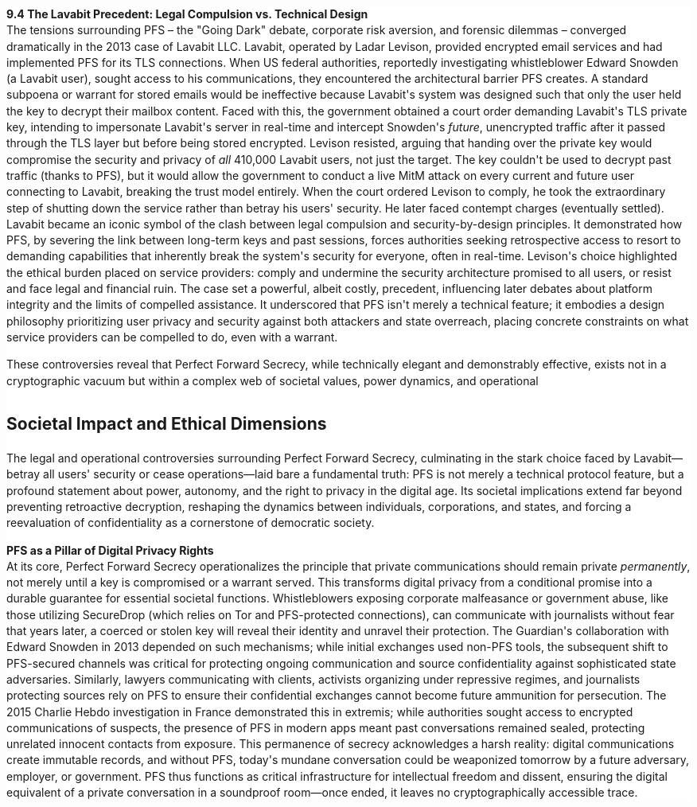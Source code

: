 **9.4 The Lavabit Precedent: Legal Compulsion vs. Technical Design**  
The tensions surrounding PFS – the "Going Dark" debate, corporate risk aversion, and forensic dilemmas – converged dramatically in the 2013 case of Lavabit LLC. Lavabit, operated by Ladar Levison, provided encrypted email services and had implemented PFS for its TLS connections. When US federal authorities, reportedly investigating whistleblower Edward Snowden (a Lavabit user), sought access to his communications, they encountered the architectural barrier PFS creates. A standard subpoena or warrant for stored emails would be ineffective because Lavabit's system was designed such that only the user held the key to decrypt their mailbox content. Faced with this, the government obtained a court order demanding Lavabit's TLS private key, intending to impersonate Lavabit's server in real-time and intercept Snowden's *future*, unencrypted traffic after it passed through the TLS layer but before being stored encrypted. Levison resisted, arguing that handing over the private key would compromise the security and privacy of *all* 410,000 Lavabit users, not just the target. The key couldn't be used to decrypt past traffic (thanks to PFS), but it would allow the government to conduct a live MitM attack on every current and future user connecting to Lavabit, breaking the trust model entirely. When the court ordered Levison to comply, he took the extraordinary step of shutting down the service rather than betray his users' security. He later faced contempt charges (eventually settled). Lavabit became an iconic symbol of the clash between legal compulsion and security-by-design principles. It demonstrated how PFS, by severing the link between long-term keys and past sessions, forces authorities seeking retrospective access to resort to demanding capabilities that inherently break the system's security for everyone, often in real-time. Levison's choice highlighted the ethical burden placed on service providers: comply and undermine the security architecture promised to all users, or resist and face legal and financial ruin. The case set a powerful, albeit costly, precedent, influencing later debates about platform integrity and the limits of compelled assistance. It underscored that PFS isn't merely a technical feature; it embodies a design philosophy prioritizing user privacy and security against both attackers and state overreach, placing concrete constraints on what service providers can be compelled to do, even with a warrant.

These controversies reveal that Perfect Forward Secrecy, while technically elegant and demonstrably effective, exists not in a cryptographic vacuum but within a complex web of societal values, power dynamics, and operational

## Societal Impact and Ethical Dimensions

The legal and operational controversies surrounding Perfect Forward Secrecy, culminating in the stark choice faced by Lavabit—betray all users' security or cease operations—laid bare a fundamental truth: PFS is not merely a technical protocol feature, but a profound statement about power, autonomy, and the right to privacy in the digital age. Its societal implications extend far beyond preventing retroactive decryption, reshaping the dynamics between individuals, corporations, and states, and forcing a reevaluation of confidentiality as a cornerstone of democratic society.

**PFS as a Pillar of Digital Privacy Rights**  
At its core, Perfect Forward Secrecy operationalizes the principle that private communications should remain private *permanently*, not merely until a key is compromised or a warrant served. This transforms digital privacy from a conditional promise into a durable guarantee for essential societal functions. Whistleblowers exposing corporate malfeasance or government abuse, like those utilizing SecureDrop (which relies on Tor and PFS-protected connections), can communicate with journalists without fear that years later, a coerced or stolen key will reveal their identity and unravel their protection. The Guardian's collaboration with Edward Snowden in 2013 depended on such mechanisms; while initial exchanges used non-PFS tools, the subsequent shift to PFS-secured channels was critical for protecting ongoing communication and source confidentiality against sophisticated state adversaries. Similarly, lawyers communicating with clients, activists organizing under repressive regimes, and journalists protecting sources rely on PFS to ensure their confidential exchanges cannot become future ammunition for persecution. The 2015 Charlie Hebdo investigation in France demonstrated this in extremis; while authorities sought access to encrypted communications of suspects, the presence of PFS in modern apps meant past conversations remained sealed, protecting unrelated innocent contacts from exposure. This permanence of secrecy acknowledges a harsh reality: digital communications create immutable records, and without PFS, today's mundane conversation could be weaponized tomorrow by a future adversary, employer, or government. PFS thus functions as critical infrastructure for intellectual freedom and dissent, ensuring the digital equivalent of a private conversation in a soundproof room—once ended, it leaves no cryptographically accessible trace.
